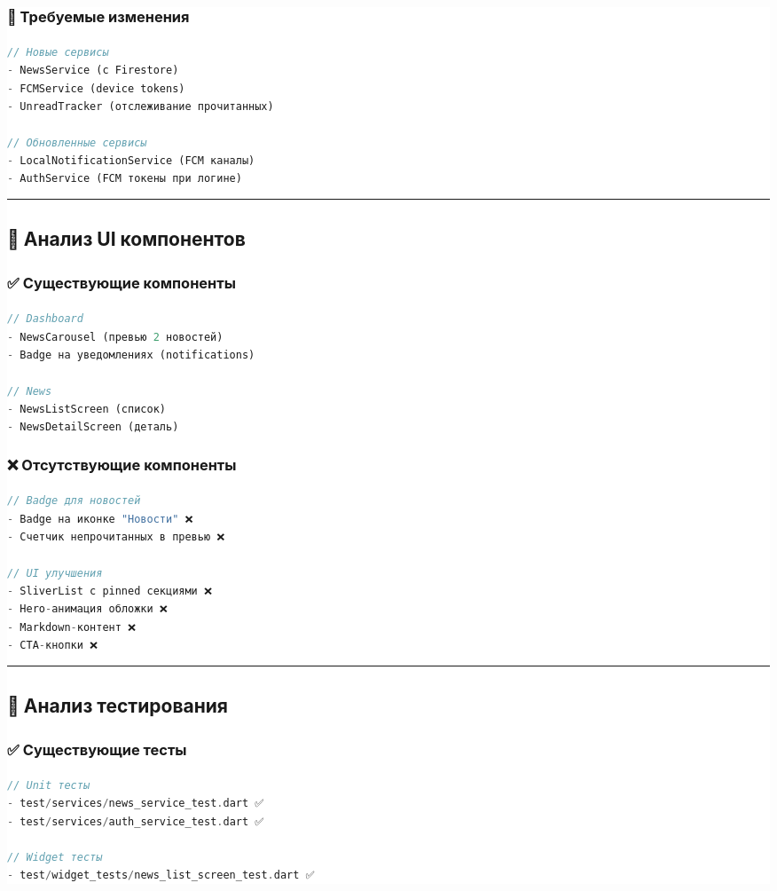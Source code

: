 ### 🔄 Требуемые изменения
```dart
// Новые сервисы
- NewsService (с Firestore)
- FCMService (device tokens)
- UnreadTracker (отслеживание прочитанных)

// Обновленные сервисы
- LocalNotificationService (FCM каналы)
- AuthService (FCM токены при логине)
```

---

## 📱 Анализ UI компонентов

### ✅ Существующие компоненты
```dart
// Dashboard
- NewsCarousel (превью 2 новостей)
- Badge на уведомлениях (notifications)

// News
- NewsListScreen (список)
- NewsDetailScreen (деталь)
```

### ❌ Отсутствующие компоненты
```dart
// Badge для новостей
- Badge на иконке "Новости" ❌
- Счетчик непрочитанных в превью ❌

// UI улучшения
- SliverList с pinned секциями ❌
- Hero-анимация обложки ❌
- Markdown-контент ❌
- CTA-кнопки ❌
```

---

## 🧪 Анализ тестирования

### ✅ Существующие тесты
```dart
// Unit тесты
- test/services/news_service_test.dart ✅
- test/services/auth_service_test.dart ✅

// Widget тесты
- test/widget_tests/news_list_screen_test.dart ✅
```
